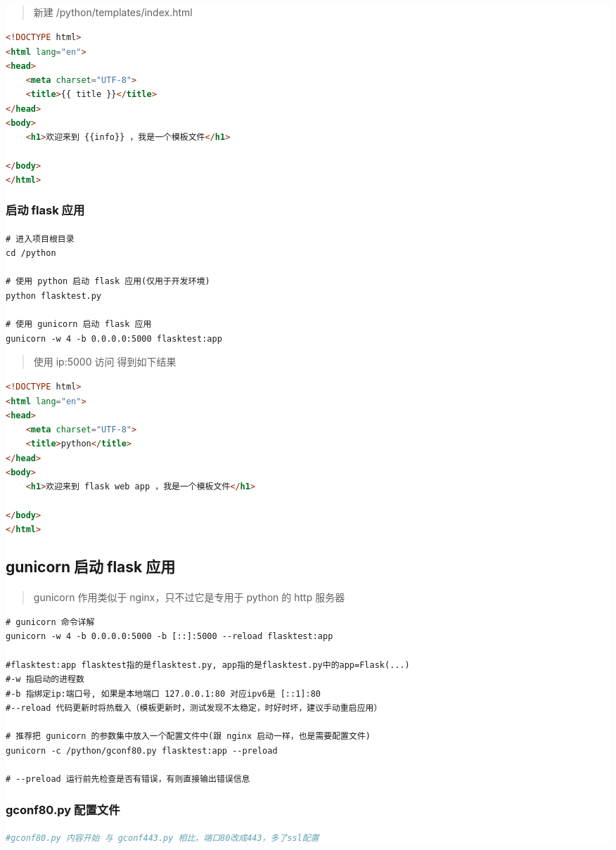 > 新建 /python/templates/index.html

```html
<!DOCTYPE html>
<html lang="en">
<head>
    <meta charset="UTF-8">
    <title>{{ title }}</title>
</head>
<body>
    <h1>欢迎来到 {{info}} ，我是一个模板文件</h1>

</body>
</html>

```
### 启动 flask 应用

```shell
# 进入项目根目录
cd /python

# 使用 python 启动 flask 应用(仅用于开发环境)
python flasktest.py

# 使用 gunicorn 启动 flask 应用
gunicorn -w 4 -b 0.0.0.0:5000 flasktest:app
```

> 使用 ip:5000 访问 得到如下结果

```html
<!DOCTYPE html>
<html lang="en">
<head>
    <meta charset="UTF-8">
    <title>python</title>
</head>
<body>
    <h1>欢迎来到 flask web app ，我是一个模板文件</h1>

</body>
</html>
```
## gunicorn 启动 flask 应用
> gunicorn 作用类似于 nginx，只不过它是专用于 python 的 http 服务器

```shell
# gunicorn 命令详解
gunicorn -w 4 -b 0.0.0.0:5000 -b [::]:5000 --reload flasktest:app

#flasktest:app flasktest指的是flasktest.py, app指的是flasktest.py中的app=Flask(...)
#-w 指启动的进程数
#-b 指绑定ip:端口号, 如果是本地端口 127.0.0.1:80 对应ipv6是 [::1]:80
#--reload 代码更新时将热载入（模板更新时，测试发现不太稳定，时好时坏，建议手动重启应用）

# 推荐把 gunicorn 的参数集中放入一个配置文件中(跟 nginx 启动一样，也是需要配置文件)
gunicorn -c /python/gconf80.py flasktest:app --preload

# --preload 运行前先检查是否有错误，有则直接输出错误信息
```
### gconf80.py 配置文件
```python
#gconf80.py 内容开始 与 gconf443.py 相比，端口80改成443，多了ssl配置

```